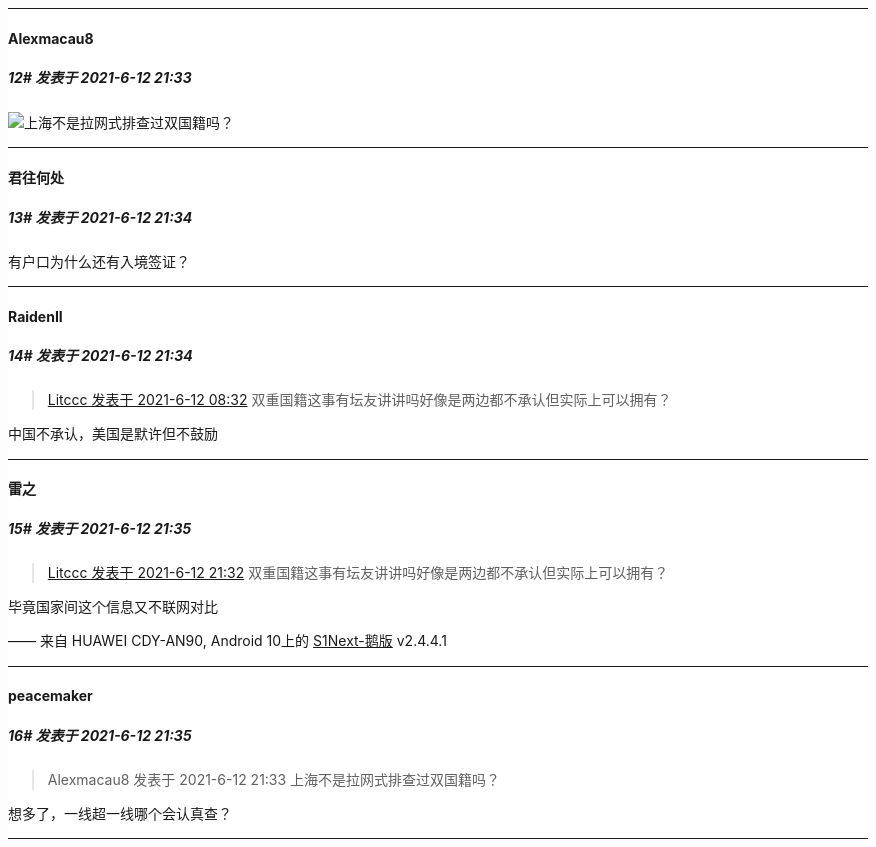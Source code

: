 
*****

####  Alexmacau8  
##### 12#       发表于 2021-6-12 21:33


<img src="https://static.saraba1st.com/image/smiley/face2017/049.png" referrerpolicy="no-referrer">上海不是拉网式排查过双国籍吗？ 


*****

####  君往何处  
##### 13#       发表于 2021-6-12 21:34


有户口为什么还有入境签证？


*****

####  RaidenII  
##### 14#       发表于 2021-6-12 21:34


<blockquote><a href="httphttps://bbs.saraba1st.com/2b/forum.php?mod=redirect&amp;goto=findpost&amp;pid=51574415&amp;ptid=2009563" target="_blank">Litccc 发表于 2021-6-12 08:32</a>
双重国籍这事有坛友讲讲吗好像是两边都不承认但实际上可以拥有？</blockquote>
中国不承认，美国是默许但不鼓励


*****

####  雷之  
##### 15#       发表于 2021-6-12 21:35


<blockquote><a href="httphttps://bbs.saraba1st.com/2b/forum.php?mod=redirect&amp;goto=findpost&amp;pid=51574415&amp;ptid=2009563" target="_blank">Litccc 发表于 2021-6-12 21:32</a>
双重国籍这事有坛友讲讲吗好像是两边都不承认但实际上可以拥有？</blockquote>
毕竟国家间这个信息又不联网对比

—— 来自 HUAWEI CDY-AN90, Android 10上的 [S1Next-鹅版](https://github.com/ykrank/S1-Next/releases) v2.4.4.1


*****

####  peacemaker  
##### 16#       发表于 2021-6-12 21:35


<blockquote>Alexmacau8 发表于 2021-6-12 21:33
上海不是拉网式排查过双国籍吗？</blockquote>
想多了，一线超一线哪个会认真查？


*****
